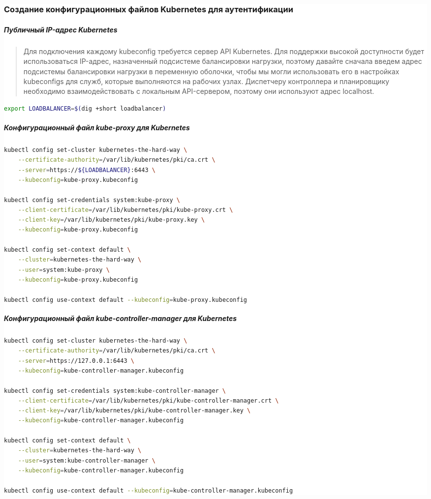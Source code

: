 
### Создание конфигурационных файлов Kubernetes для аутентификации

##### Публичный IP-адрес Kubernetes

>Для подключения каждому kubeconfig требуется сервер API Kubernetes. Для поддержки высокой доступности будет использоваться IP-адрес, назначенный подсистеме балансировки нагрузки, поэтому давайте сначала введем адрес подсистемы балансировки нагрузки в переменную оболочки, чтобы мы могли использовать его в настройках kubeconfigs для служб, которые выполняются на рабочих узлах. Диспетчеру контроллера и планировщику необходимо взаимодействовать с локальным API-сервером, поэтому они используют адрес localhost.

```bash
export LOADBALANCER=$(dig +short loadbalancer)
```

##### Конфигурационный файл kube-proxy для Kubernetes

```bash
kubectl config set-cluster kubernetes-the-hard-way \
    --certificate-authority=/var/lib/kubernetes/pki/ca.crt \
    --server=https://${LOADBALANCER}:6443 \
    --kubeconfig=kube-proxy.kubeconfig

kubectl config set-credentials system:kube-proxy \
    --client-certificate=/var/lib/kubernetes/pki/kube-proxy.crt \
    --client-key=/var/lib/kubernetes/pki/kube-proxy.key \
    --kubeconfig=kube-proxy.kubeconfig

kubectl config set-context default \
    --cluster=kubernetes-the-hard-way \
    --user=system:kube-proxy \
    --kubeconfig=kube-proxy.kubeconfig

kubectl config use-context default --kubeconfig=kube-proxy.kubeconfig
```


##### Конфигурационный файл kube-controller-manager для Kubernetes
```bash
kubectl config set-cluster kubernetes-the-hard-way \
    --certificate-authority=/var/lib/kubernetes/pki/ca.crt \
    --server=https://127.0.0.1:6443 \
    --kubeconfig=kube-controller-manager.kubeconfig

kubectl config set-credentials system:kube-controller-manager \
    --client-certificate=/var/lib/kubernetes/pki/kube-controller-manager.crt \
    --client-key=/var/lib/kubernetes/pki/kube-controller-manager.key \
    --kubeconfig=kube-controller-manager.kubeconfig

kubectl config set-context default \
    --cluster=kubernetes-the-hard-way \
    --user=system:kube-controller-manager \
    --kubeconfig=kube-controller-manager.kubeconfig

kubectl config use-context default --kubeconfig=kube-controller-manager.kubeconfig
```
